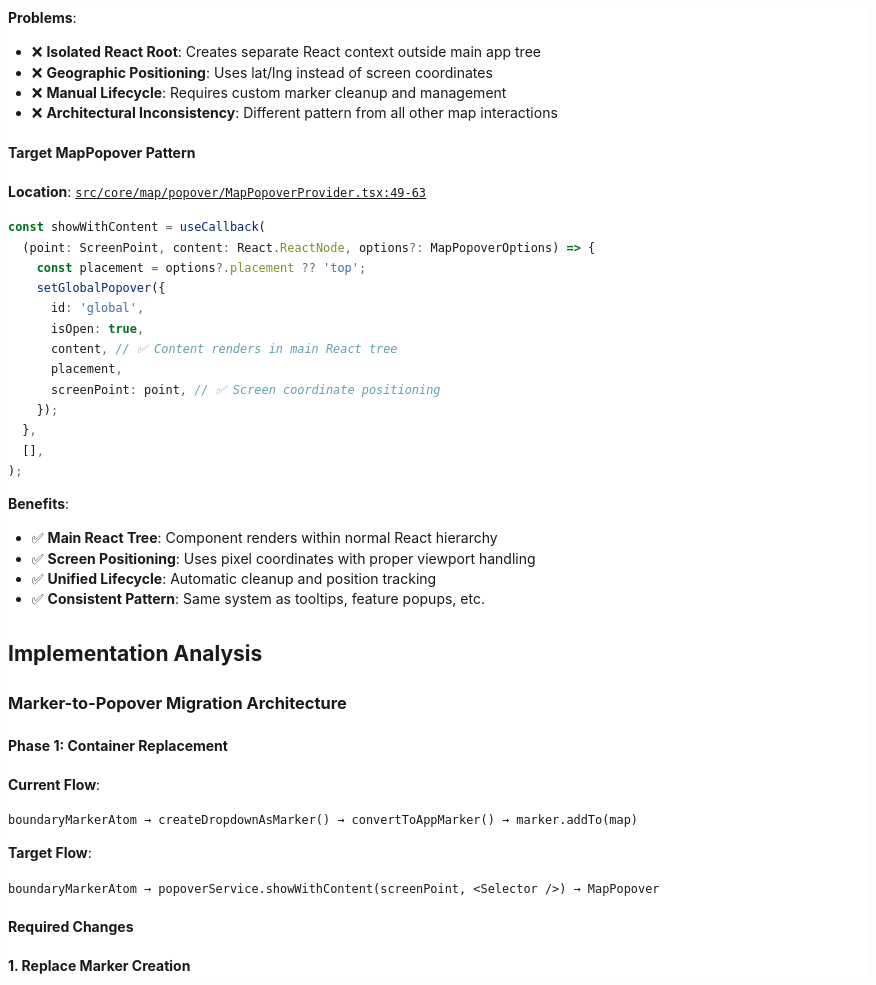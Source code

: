 **Problems**:

- ❌ **Isolated React Root**: Creates separate React context outside main app tree
- ❌ **Geographic Positioning**: Uses lat/lng instead of screen coordinates
- ❌ **Manual Lifecycle**: Requires custom marker cleanup and management
- ❌ **Architectural Inconsistency**: Different pattern from all other map interactions

#### Target MapPopover Pattern

**Location**: [`src/core/map/popover/MapPopoverProvider.tsx:49-63`](../../src/core/map/popover/MapPopoverProvider.tsx#L49-L63)

```typescript
const showWithContent = useCallback(
  (point: ScreenPoint, content: React.ReactNode, options?: MapPopoverOptions) => {
    const placement = options?.placement ?? 'top';
    setGlobalPopover({
      id: 'global',
      isOpen: true,
      content, // ✅ Content renders in main React tree
      placement,
      screenPoint: point, // ✅ Screen coordinate positioning
    });
  },
  [],
);
```

**Benefits**:

- ✅ **Main React Tree**: Component renders within normal React hierarchy
- ✅ **Screen Positioning**: Uses pixel coordinates with proper viewport handling
- ✅ **Unified Lifecycle**: Automatic cleanup and position tracking
- ✅ **Consistent Pattern**: Same system as tooltips, feature popups, etc.

## Implementation Analysis

### Marker-to-Popover Migration Architecture

#### Phase 1: Container Replacement

**Current Flow**:

```
boundaryMarkerAtom → createDropdownAsMarker() → convertToAppMarker() → marker.addTo(map)
```

**Target Flow**:

```
boundaryMarkerAtom → popoverService.showWithContent(screenPoint, <Selector />) → MapPopover
```

#### Required Changes

**1. Replace Marker Creation**
